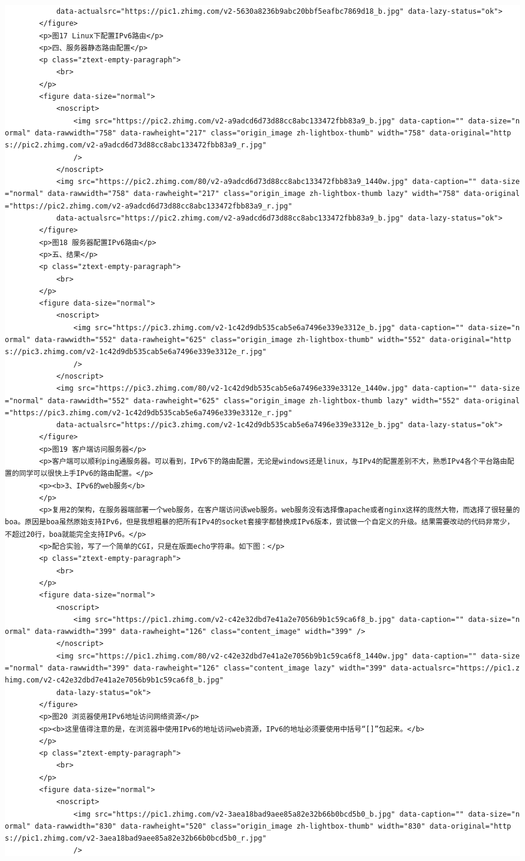                 data-actualsrc="https://pic1.zhimg.com/v2-5630a8236b9abc20bbf5eafbc7869d18_b.jpg" data-lazy-status="ok">
            </figure>
            <p>图17 Linux下配置IPv6路由</p>
            <p>四、服务器静态路由配置</p>
            <p class="ztext-empty-paragraph">
                <br>
            </p>
            <figure data-size="normal">
                <noscript>
                    <img src="https://pic2.zhimg.com/v2-a9adcd6d73d88cc8abc133472fbb83a9_b.jpg" data-caption="" data-size="normal" data-rawwidth="758" data-rawheight="217" class="origin_image zh-lightbox-thumb" width="758" data-original="https://pic2.zhimg.com/v2-a9adcd6d73d88cc8abc133472fbb83a9_r.jpg"
                    />
                </noscript>
                <img src="https://pic2.zhimg.com/80/v2-a9adcd6d73d88cc8abc133472fbb83a9_1440w.jpg" data-caption="" data-size="normal" data-rawwidth="758" data-rawheight="217" class="origin_image zh-lightbox-thumb lazy" width="758" data-original="https://pic2.zhimg.com/v2-a9adcd6d73d88cc8abc133472fbb83a9_r.jpg"
                data-actualsrc="https://pic2.zhimg.com/v2-a9adcd6d73d88cc8abc133472fbb83a9_b.jpg" data-lazy-status="ok">
            </figure>
            <p>图18 服务器配置IPv6路由</p>
            <p>五、结果</p>
            <p class="ztext-empty-paragraph">
                <br>
            </p>
            <figure data-size="normal">
                <noscript>
                    <img src="https://pic3.zhimg.com/v2-1c42d9db535cab5e6a7496e339e3312e_b.jpg" data-caption="" data-size="normal" data-rawwidth="552" data-rawheight="625" class="origin_image zh-lightbox-thumb" width="552" data-original="https://pic3.zhimg.com/v2-1c42d9db535cab5e6a7496e339e3312e_r.jpg"
                    />
                </noscript>
                <img src="https://pic3.zhimg.com/80/v2-1c42d9db535cab5e6a7496e339e3312e_1440w.jpg" data-caption="" data-size="normal" data-rawwidth="552" data-rawheight="625" class="origin_image zh-lightbox-thumb lazy" width="552" data-original="https://pic3.zhimg.com/v2-1c42d9db535cab5e6a7496e339e3312e_r.jpg"
                data-actualsrc="https://pic3.zhimg.com/v2-1c42d9db535cab5e6a7496e339e3312e_b.jpg" data-lazy-status="ok">
            </figure>
            <p>图19 客户端访问服务器</p>
            <p>客户端可以顺利ping通服务器。可以看到，IPv6下的路由配置，无论是windows还是linux，与IPv4的配置差别不大，熟悉IPv4各个平台路由配置的同学可以很快上手IPv6的路由配置。</p>
            <p><b>3、IPv6的web服务</b>
            </p>
            <p>复用2的架构，在服务器端部署一个web服务，在客户端访问该web服务。web服务没有选择像apache或者nginx这样的庞然大物，而选择了很轻量的boa。原因是boa虽然原始支持IPv6，但是我想粗暴的把所有IPv4的socket套接字都替换成IPv6版本，尝试做一个自定义的升级。结果需要改动的代码非常少，不超过20行，boa就能完全支持IPv6。</p>
            <p>配合实验，写了一个简单的CGI，只是在版面echo字符串。如下图：</p>
            <p class="ztext-empty-paragraph">
                <br>
            </p>
            <figure data-size="normal">
                <noscript>
                    <img src="https://pic1.zhimg.com/v2-c42e32dbd7e41a2e7056b9b1c59ca6f8_b.jpg" data-caption="" data-size="normal" data-rawwidth="399" data-rawheight="126" class="content_image" width="399" />
                </noscript>
                <img src="https://pic1.zhimg.com/80/v2-c42e32dbd7e41a2e7056b9b1c59ca6f8_1440w.jpg" data-caption="" data-size="normal" data-rawwidth="399" data-rawheight="126" class="content_image lazy" width="399" data-actualsrc="https://pic1.zhimg.com/v2-c42e32dbd7e41a2e7056b9b1c59ca6f8_b.jpg"
                data-lazy-status="ok">
            </figure>
            <p>图20 浏览器使用IPv6地址访问网络资源</p>
            <p><b>这里值得注意的是，在浏览器中使用IPv6的地址访问web资源，IPv6的地址必须要使用中括号“[]”包起来。</b>
            </p>
            <p class="ztext-empty-paragraph">
                <br>
            </p>
            <figure data-size="normal">
                <noscript>
                    <img src="https://pic1.zhimg.com/v2-3aea18bad9aee85a82e32b66b0bcd5b0_b.jpg" data-caption="" data-size="normal" data-rawwidth="830" data-rawheight="520" class="origin_image zh-lightbox-thumb" width="830" data-original="https://pic1.zhimg.com/v2-3aea18bad9aee85a82e32b66b0bcd5b0_r.jpg"
                    />